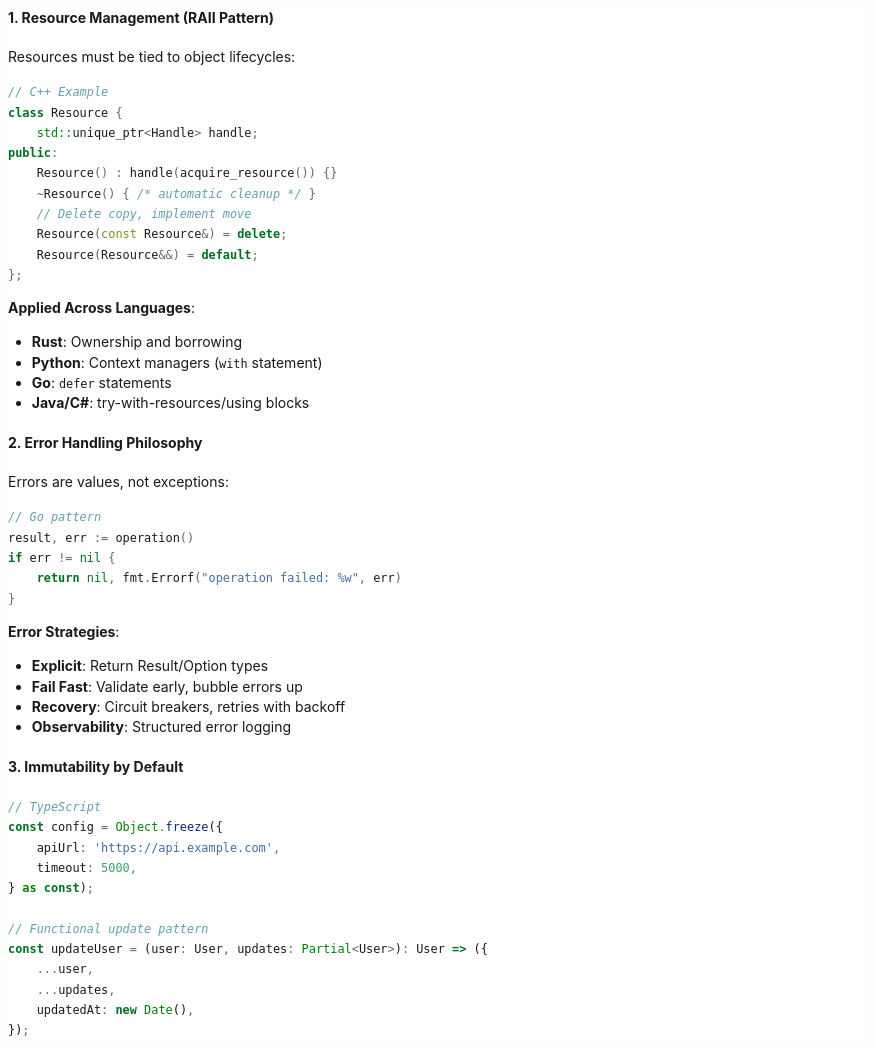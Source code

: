 #### 1. **Resource Management (RAII Pattern)**
Resources must be tied to object lifecycles:
```cpp
// C++ Example
class Resource {
    std::unique_ptr<Handle> handle;
public:
    Resource() : handle(acquire_resource()) {}
    ~Resource() { /* automatic cleanup */ }
    // Delete copy, implement move
    Resource(const Resource&) = delete;
    Resource(Resource&&) = default;
};
```

**Applied Across Languages**:
- **Rust**: Ownership and borrowing
- **Python**: Context managers (`with` statement)
- **Go**: `defer` statements
- **Java/C#**: try-with-resources/using blocks

#### 2. **Error Handling Philosophy**
Errors are values, not exceptions:
```go
// Go pattern
result, err := operation()
if err != nil {
    return nil, fmt.Errorf("operation failed: %w", err)
}
```

**Error Strategies**:
- **Explicit**: Return Result/Option types
- **Fail Fast**: Validate early, bubble errors up
- **Recovery**: Circuit breakers, retries with backoff
- **Observability**: Structured error logging

#### 3. **Immutability by Default**
```typescript
// TypeScript
const config = Object.freeze({
    apiUrl: 'https://api.example.com',
    timeout: 5000,
} as const);

// Functional update pattern
const updateUser = (user: User, updates: Partial<User>): User => ({
    ...user,
    ...updates,
    updatedAt: new Date(),
});
```
